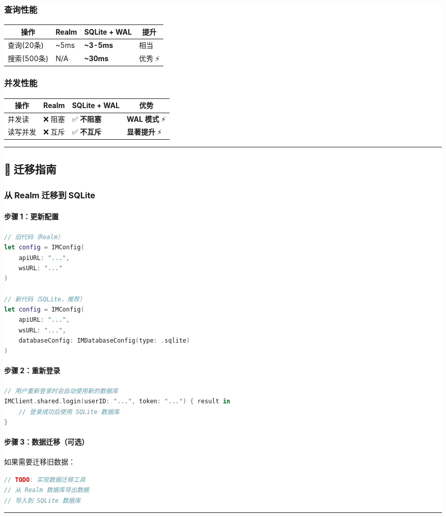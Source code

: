 ### 查询性能

| 操作 | Realm | SQLite + WAL | 提升 |
|------|-------|-------------|------|
| 查询(20条) | ~5ms | **~3-5ms** | 相当 |
| 搜索(500条) | N/A | **~30ms** | 优秀 ⚡ |

### 并发性能

| 操作 | Realm | SQLite + WAL | 优势 |
|------|-------|-------------|------|
| 并发读 | ❌ 阻塞 | ✅ **不阻塞** | **WAL 模式** ⚡ |
| 读写并发 | ❌ 互斥 | ✅ **不互斥** | **显著提升** ⚡ |

---

## 🎯 迁移指南

### 从 Realm 迁移到 SQLite

#### 步骤 1：更新配置
```swift
// 旧代码（Realm）
let config = IMConfig(
    apiURL: "...",
    wsURL: "..."
)

// 新代码（SQLite，推荐）
let config = IMConfig(
    apiURL: "...",
    wsURL: "...",
    databaseConfig: IMDatabaseConfig(type: .sqlite)
)
```

#### 步骤 2：重新登录
```swift
// 用户重新登录时会自动使用新的数据库
IMClient.shared.login(userID: "...", token: "...") { result in
    // 登录成功后使用 SQLite 数据库
}
```

#### 步骤 3：数据迁移（可选）
如果需要迁移旧数据：
```swift
// TODO: 实现数据迁移工具
// 从 Realm 数据库导出数据
// 导入到 SQLite 数据库
```

---